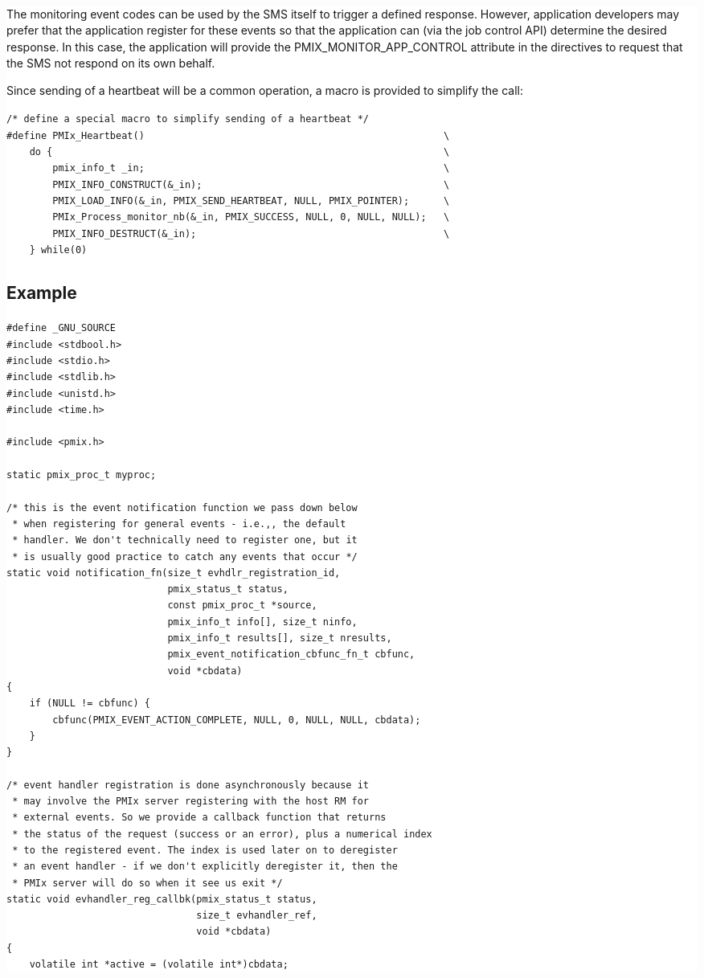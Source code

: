 The monitoring event codes can be used by the SMS itself to trigger a
defined response. However, application developers may prefer that the
application register for these events so that the application can (via
the job control API) determine the desired response. In this case, the
application will provide the PMIX\_MONITOR\_APP\_CONTROL attribute in
the directives to request that the SMS not respond on its own behalf.

Since sending of a heartbeat will be a common operation, a macro is
provided to simplify the call:

    /* define a special macro to simplify sending of a heartbeat */
    #define PMIx_Heartbeat()                                                    \
        do {                                                                    \
            pmix_info_t _in;                                                    \
            PMIX_INFO_CONSTRUCT(&_in);                                          \
            PMIX_LOAD_INFO(&_in, PMIX_SEND_HEARTBEAT, NULL, PMIX_POINTER);      \
            PMIx_Process_monitor_nb(&_in, PMIX_SUCCESS, NULL, 0, NULL, NULL);   \
            PMIX_INFO_DESTRUCT(&_in);                                           \
        } while(0)

Example
-------

    #define _GNU_SOURCE
    #include <stdbool.h>
    #include <stdio.h>
    #include <stdlib.h>
    #include <unistd.h>
    #include <time.h>

    #include <pmix.h>

    static pmix_proc_t myproc;

    /* this is the event notification function we pass down below
     * when registering for general events - i.e.,, the default
     * handler. We don't technically need to register one, but it
     * is usually good practice to catch any events that occur */
    static void notification_fn(size_t evhdlr_registration_id,
                                pmix_status_t status,
                                const pmix_proc_t *source,
                                pmix_info_t info[], size_t ninfo,
                                pmix_info_t results[], size_t nresults,
                                pmix_event_notification_cbfunc_fn_t cbfunc,
                                void *cbdata)
    {
        if (NULL != cbfunc) {
            cbfunc(PMIX_EVENT_ACTION_COMPLETE, NULL, 0, NULL, NULL, cbdata);
        }
    }

    /* event handler registration is done asynchronously because it
     * may involve the PMIx server registering with the host RM for
     * external events. So we provide a callback function that returns
     * the status of the request (success or an error), plus a numerical index
     * to the registered event. The index is used later on to deregister
     * an event handler - if we don't explicitly deregister it, then the
     * PMIx server will do so when it see us exit */
    static void evhandler_reg_callbk(pmix_status_t status,
                                     size_t evhandler_ref,
                                     void *cbdata)
    {
        volatile int *active = (volatile int*)cbdata;
